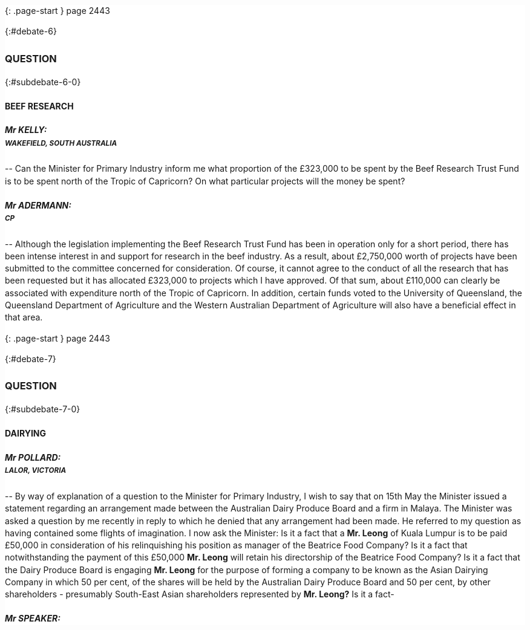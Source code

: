 {: .page-start }
page 2443

{:#debate-6}
### QUESTION

{:#subdebate-6-0}
#### BEEF RESEARCH

##### Mr KELLY:<br><small class="text-muted">WAKEFIELD, SOUTH AUSTRALIA</small>

--  Can the Minister for Primary Industry inform me what proportion of the £323,000 to be spent by the Beef Research Trust Fund is to be spent north of the Tropic of Capricorn? On what particular projects will the money be spent? 

##### Mr ADERMANN:<br><small class="text-muted">CP</small>

-- Although the legislation implementing the Beef Research Trust Fund has been in operation only for a short period, there has been intense interest in and support for research in the beef industry. As a result, about £2,750,000 worth of projects have been submitted to the committee concerned for consideration. Of course, it cannot agree to the conduct of all the research that has been requested but it has allocated £323,000 to projects which I have approved. Of that sum, about £110,000 can clearly be associated with expenditure north of the Tropic of Capricorn. In addition, certain funds voted to the University of Queensland, the Queensland Department of Agriculture and the Western Australian Department of Agriculture will also have a beneficial effect in that area. 

{: .page-start }
page 2443

{:#debate-7}
### QUESTION

{:#subdebate-7-0}
#### DAIRYING

##### Mr POLLARD:<br><small class="text-muted">LALOR, VICTORIA</small>

--  By way of explanation of a question to the Minister for Primary Industry, I wish to say that on 15th May the Minister issued a statement regarding an arrangement made between the Australian Dairy Produce Board and a firm in Malaya. The Minister was asked a question by me recently in reply to which he denied that any arrangement had been made. He referred to my question as having contained some flights of imagination. I now ask the Minister: Is it a fact that a  **Mr. Leong**  of Kuala Lumpur is to be paid £50,000 in consideration of his relinquishing his position as manager of the Beatrice Food Company? Is it a fact that notwithstanding the payment of this £50,000  **Mr. Leong**  will retain his directorship of the Beatrice Food Company? Is it a fact that the Dairy Produce Board is engaging  **Mr. Leong**  for the purpose of forming a company to be known as the Asian Dairying Company in which 50 per cent, of the shares will be held by the Australian Dairy Produce Board and 50 per cent, by other shareholders - presumably South-East Asian shareholders represented by  **Mr. Leong?**  Is it a fact- 

##### Mr SPEAKER:
